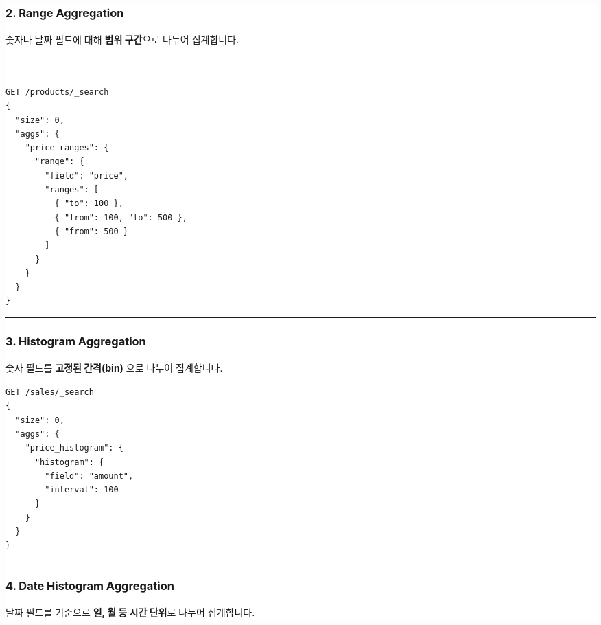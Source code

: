 
### 2. Range Aggregation

숫자나 날짜 필드에 대해 **범위 구간**으로 나누어 집계합니다.

```


GET /products/_search
{
  "size": 0,
  "aggs": {
    "price_ranges": {
      "range": {
        "field": "price",
        "ranges": [
          { "to": 100 },
          { "from": 100, "to": 500 },
          { "from": 500 }
        ]
      }
    }
  }
}

```

---

### 3. Histogram Aggregation

숫자 필드를 **고정된 간격(bin)** 으로 나누어 집계합니다.

```
GET /sales/_search
{
  "size": 0,
  "aggs": {
    "price_histogram": {
      "histogram": {
        "field": "amount",
        "interval": 100
      }
    }
  }
}

```

---

### 4. Date Histogram Aggregation

날짜 필드를 기준으로 **일, 월 등 시간 단위**로 나누어 집계합니다.

